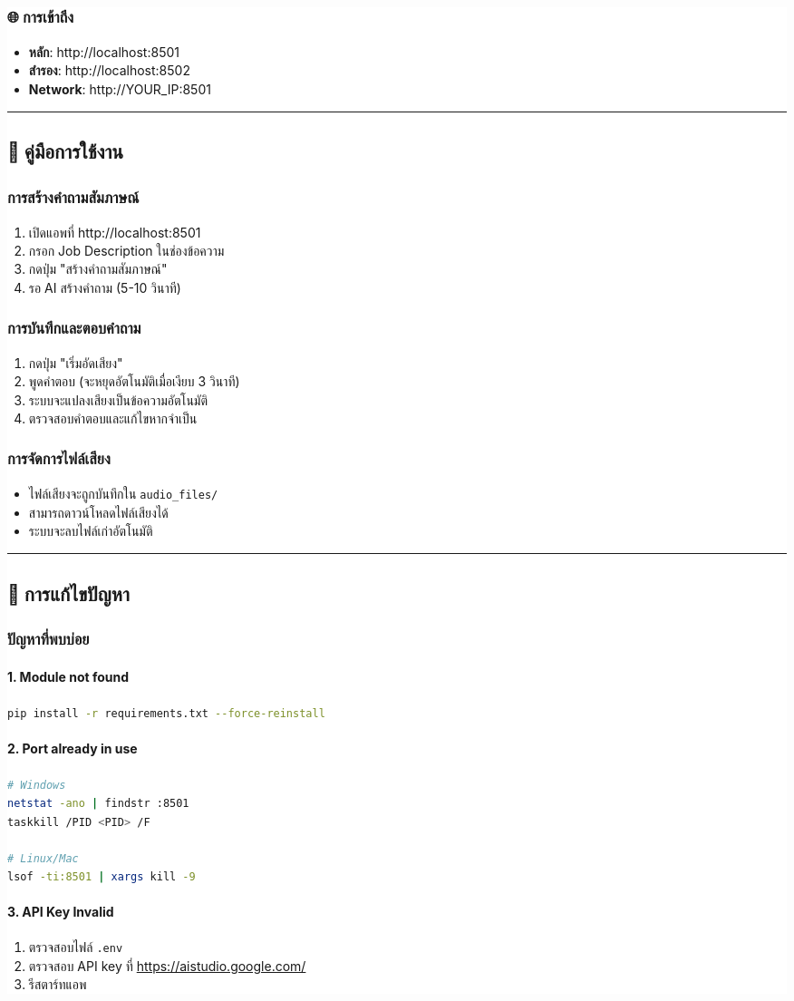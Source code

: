 ### 🌐 การเข้าถึง
- **หลัก**: http://localhost:8501
- **สำรอง**: http://localhost:8502
- **Network**: http://YOUR_IP:8501

---

## 📖 คู่มือการใช้งาน

### การสร้างคำถามสัมภาษณ์
1. เปิดแอพที่ http://localhost:8501
2. กรอก Job Description ในช่องข้อความ
3. กดปุ่ม "สร้างคำถามสัมภาษณ์"
4. รอ AI สร้างคำถาม (5-10 วินาที)

### การบันทึกและตอบคำถาม
1. กดปุ่ม "เริ่มอัดเสียง"
2. พูดคำตอบ (จะหยุดอัตโนมัติเมื่อเงียบ 3 วินาที)
3. ระบบจะแปลงเสียงเป็นข้อความอัตโนมัติ
4. ตรวจสอบคำตอบและแก้ไขหากจำเป็น

### การจัดการไฟล์เสียง
- ไฟล์เสียงจะถูกบันทึกใน `audio_files/`
- สามารถดาวน์โหลดไฟล์เสียงได้
- ระบบจะลบไฟล์เก่าอัตโนมัติ

---

## 🔧 การแก้ไขปัญหา

### ปัญหาที่พบบ่อย

#### 1. Module not found
```bash
pip install -r requirements.txt --force-reinstall
```

#### 2. Port already in use
```bash
# Windows
netstat -ano | findstr :8501
taskkill /PID <PID> /F

# Linux/Mac
lsof -ti:8501 | xargs kill -9
```

#### 3. API Key Invalid
1. ตรวจสอบไฟล์ `.env`
2. ตรวจสอบ API key ที่ https://aistudio.google.com/
3. รีสตาร์ทแอพ
